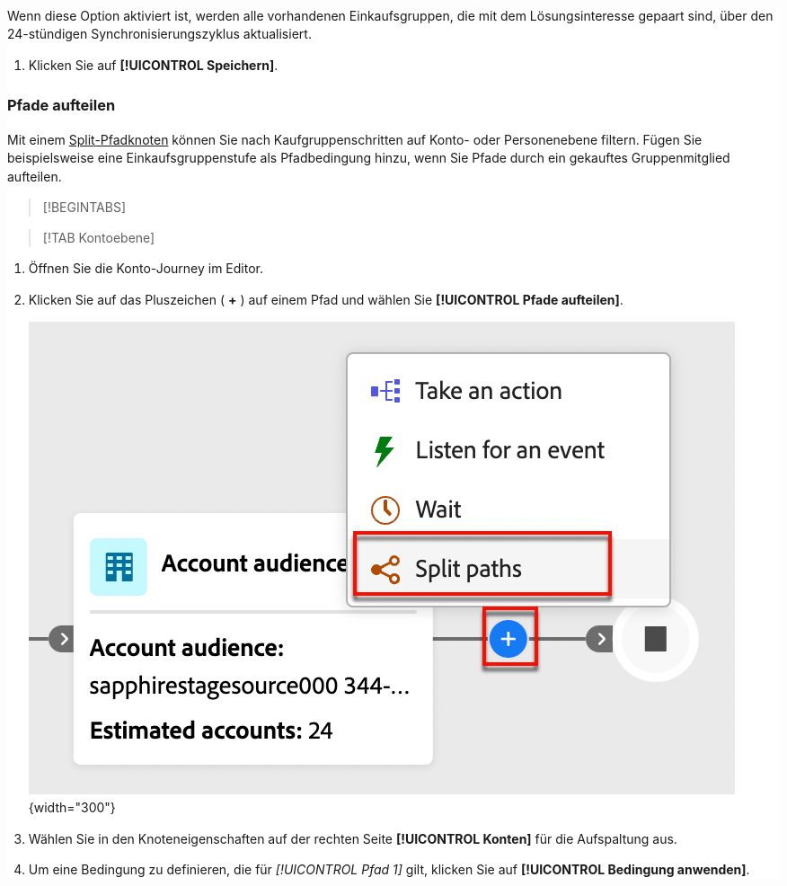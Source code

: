    Wenn diese Option aktiviert ist, werden alle vorhandenen Einkaufsgruppen, die mit dem Lösungsinteresse gepaart sind, über den 24-stündigen Synchronisierungszyklus aktualisiert.

1. Klicken Sie auf **[!UICONTROL Speichern]**.

### Pfade aufteilen

Mit einem [Split-Pfadknoten](../journeys/journey-nodes.md#split-paths) können Sie nach Kaufgruppenschritten auf Konto- oder Personenebene filtern. Fügen Sie beispielsweise eine Einkaufsgruppenstufe als Pfadbedingung hinzu, wenn Sie Pfade durch ein gekauftes Gruppenmitglied aufteilen.

>[!BEGINTABS]

>[!TAB Kontoebene]

1. Öffnen Sie die Konto-Journey im Editor.

1. Klicken Sie auf das Pluszeichen ( **+** ) auf einem Pfad und wählen Sie **[!UICONTROL Pfade aufteilen]**.

   ![Journey-Knoten hinzufügen - Aufspaltungspfade](../journeys/assets/add-node-split.png){width="300"}

1. Wählen Sie in den Knoteneigenschaften auf der rechten Seite **[!UICONTROL Konten]** für die Aufspaltung aus.

1. Um eine Bedingung zu definieren, die für _[!UICONTROL Pfad 1]_ gilt, klicken Sie auf **[!UICONTROL Bedingung anwenden]**.
